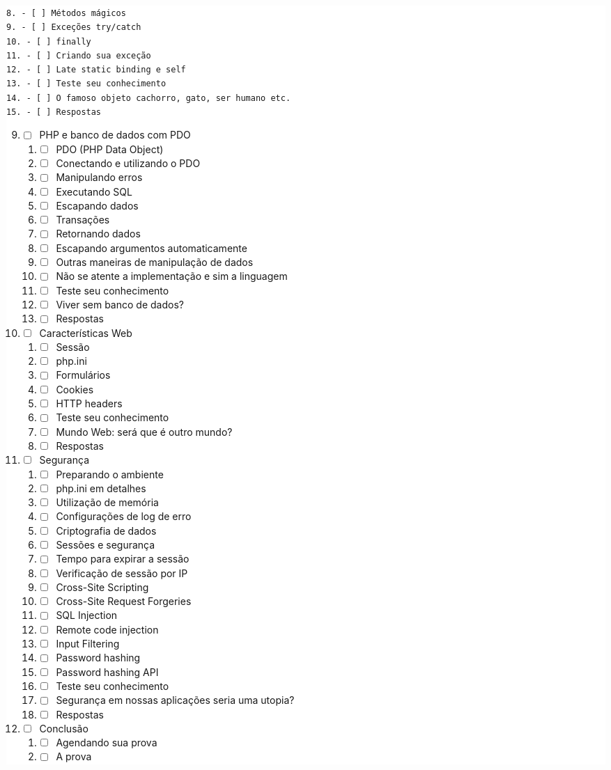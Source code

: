     8. - [ ] Métodos mágicos
    9. - [ ] Exceções try/catch
    10. - [ ] finally
    11. - [ ] Criando sua exceção
    12. - [ ] Late static binding e self
    13. - [ ] Teste seu conhecimento
    14. - [ ] O famoso objeto cachorro, gato, ser humano etc.
    15. - [ ] Respostas
9. - [ ] PHP e banco de dados com PDO
    1. - [ ] PDO (PHP Data Object)
    2. - [ ] Conectando e utilizando o PDO
    3. - [ ] Manipulando erros
    4. - [ ] Executando SQL
    5. - [ ] Escapando dados
    6. - [ ] Transações
    7. - [ ] Retornando dados
    8. - [ ] Escapando argumentos automaticamente
    9. - [ ] Outras maneiras de manipulação de dados
    10. - [ ] Não se atente a implementação e sim a linguagem
    11. - [ ] Teste seu conhecimento
    12. - [ ] Viver sem banco de dados?
    13. - [ ] Respostas
10. - [ ] Características Web
    1. - [ ] Sessão
    2. - [ ] php.ini
    3. - [ ] Formulários
    4. - [ ] Cookies
    5. - [ ] HTTP headers
    6. - [ ] Teste seu conhecimento
    7. - [ ] Mundo Web: será que é outro mundo?
    8. - [ ] Respostas
11. - [ ] Segurança
    1. - [ ] Preparando o ambiente
    2. - [ ] php.ini em detalhes
    3. - [ ] Utilização de memória
    4. - [ ] Configurações de log de erro
    5. - [ ] Criptografia de dados
    6. - [ ] Sessões e segurança
    7. - [ ] Tempo para expirar a sessão
    8. - [ ] Verificação de sessão por IP
    9. - [ ] Cross-Site Scripting
    10. - [ ] Cross-Site Request Forgeries
    11. - [ ] SQL Injection
    12. - [ ] Remote code injection
    13. - [ ] Input Filtering
    14. - [ ] Password hashing
    15. - [ ] Password hashing API
    16. - [ ] Teste seu conhecimento
    17. - [ ] Segurança em nossas aplicações seria uma utopia?
    18. - [ ] Respostas
12. - [ ] Conclusão
    1. - [ ] Agendando sua prova
    2. - [ ] A prova